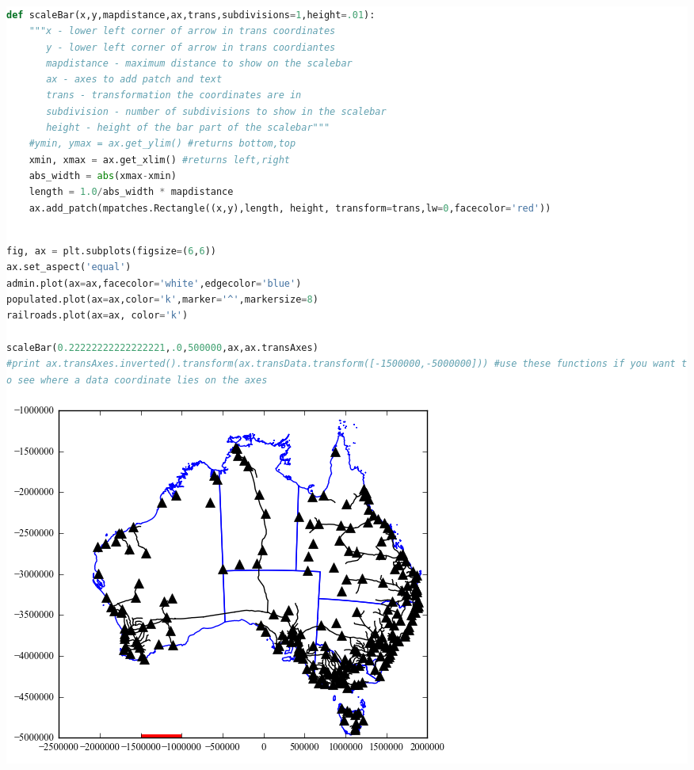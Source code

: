 

```python
def scaleBar(x,y,mapdistance,ax,trans,subdivisions=1,height=.01):
    """x - lower left corner of arrow in trans coordinates
       y - lower left corner of arrow in trans coordiantes
       mapdistance - maximum distance to show on the scalebar
       ax - axes to add patch and text
       trans - transformation the coordinates are in
       subdivision - number of subdivisions to show in the scalebar
       height - height of the bar part of the scalebar"""
    #ymin, ymax = ax.get_ylim() #returns bottom,top
    xmin, xmax = ax.get_xlim() #returns left,right
    abs_width = abs(xmax-xmin)
    length = 1.0/abs_width * mapdistance
    ax.add_patch(mpatches.Rectangle((x,y),length, height, transform=trans,lw=0,facecolor='red'))
```


```python

fig, ax = plt.subplots(figsize=(6,6))
ax.set_aspect('equal')
admin.plot(ax=ax,facecolor='white',edgecolor='blue')
populated.plot(ax=ax,color='k',marker='^',markersize=8)
railroads.plot(ax=ax, color='k')

scaleBar(0.22222222222222221,.0,500000,ax,ax.transAxes)
#print ax.transAxes.inverted().transform(ax.transData.transform([-1500000,-5000000])) #use these functions if you want to see where a data coordinate lies on the axes

```


![png](output_42_0.png)
